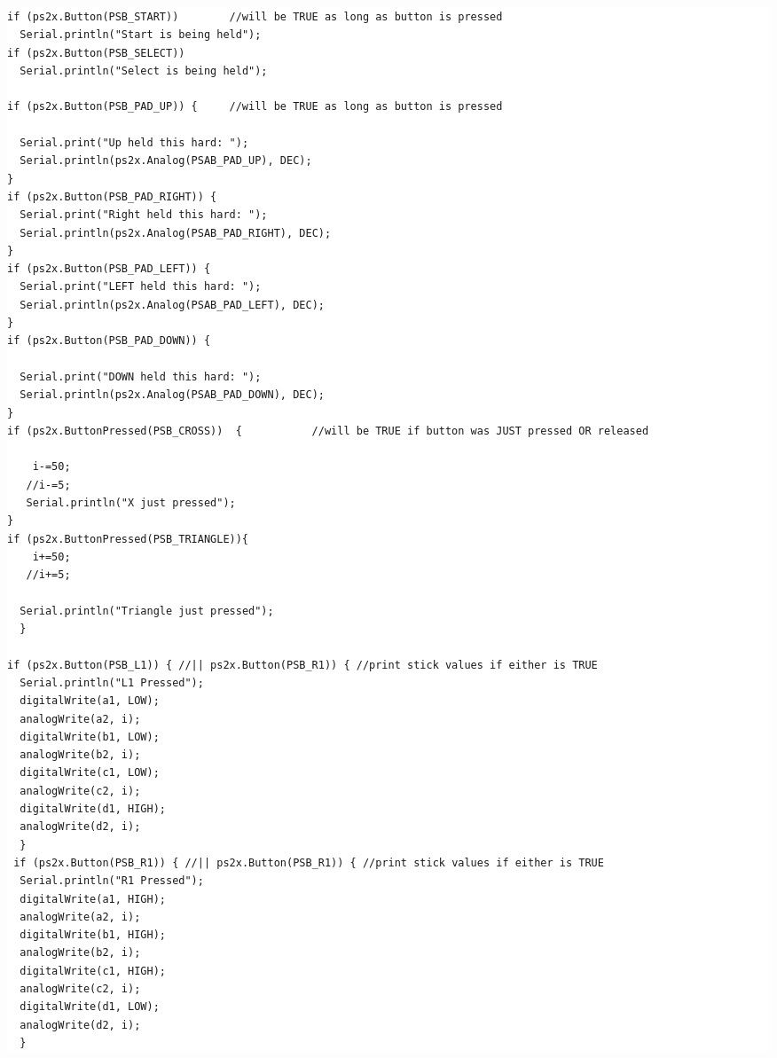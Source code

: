 









    if (ps2x.Button(PSB_START))        //will be TRUE as long as button is pressed
      Serial.println("Start is being held");
    if (ps2x.Button(PSB_SELECT))
      Serial.println("Select is being held");

    if (ps2x.Button(PSB_PAD_UP)) {     //will be TRUE as long as button is pressed

      Serial.print("Up held this hard: ");
      Serial.println(ps2x.Analog(PSAB_PAD_UP), DEC);
    }
    if (ps2x.Button(PSB_PAD_RIGHT)) {
      Serial.print("Right held this hard: ");
      Serial.println(ps2x.Analog(PSAB_PAD_RIGHT), DEC);
    }
    if (ps2x.Button(PSB_PAD_LEFT)) {
      Serial.print("LEFT held this hard: ");
      Serial.println(ps2x.Analog(PSAB_PAD_LEFT), DEC);
    }
    if (ps2x.Button(PSB_PAD_DOWN)) {

      Serial.print("DOWN held this hard: ");
      Serial.println(ps2x.Analog(PSAB_PAD_DOWN), DEC);
    }
    if (ps2x.ButtonPressed(PSB_CROSS))  {           //will be TRUE if button was JUST pressed OR released
       
        i-=50;
       //i-=5; 
       Serial.println("X just pressed");
    }
    if (ps2x.ButtonPressed(PSB_TRIANGLE)){
        i+=50;
       //i+=5;  
         
      Serial.println("Triangle just pressed");
      }
    
    if (ps2x.Button(PSB_L1)) { //|| ps2x.Button(PSB_R1)) { //print stick values if either is TRUE
      Serial.println("L1 Pressed");
      digitalWrite(a1, LOW);
      analogWrite(a2, i);
      digitalWrite(b1, LOW);
      analogWrite(b2, i);
      digitalWrite(c1, LOW);
      analogWrite(c2, i);
      digitalWrite(d1, HIGH);
      analogWrite(d2, i);
      }
     if (ps2x.Button(PSB_R1)) { //|| ps2x.Button(PSB_R1)) { //print stick values if either is TRUE
      Serial.println("R1 Pressed");
      digitalWrite(a1, HIGH);
      analogWrite(a2, i);
      digitalWrite(b1, HIGH);
      analogWrite(b2, i);
      digitalWrite(c1, HIGH);
      analogWrite(c2, i);
      digitalWrite(d1, LOW);
      analogWrite(d2, i);
      }
